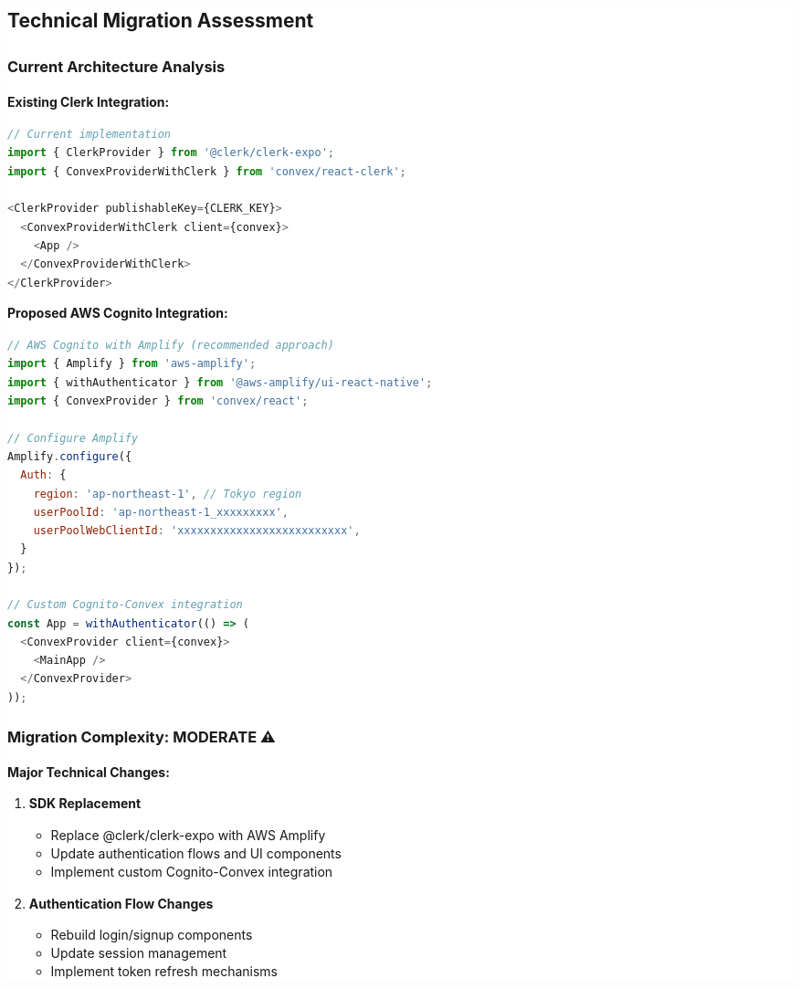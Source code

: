 ## Technical Migration Assessment

### Current Architecture Analysis

**Existing Clerk Integration:**
```javascript
// Current implementation
import { ClerkProvider } from '@clerk/clerk-expo';
import { ConvexProviderWithClerk } from 'convex/react-clerk';

<ClerkProvider publishableKey={CLERK_KEY}>
  <ConvexProviderWithClerk client={convex}>
    <App />
  </ConvexProviderWithClerk>
</ClerkProvider>
```

**Proposed AWS Cognito Integration:**
```javascript
// AWS Cognito with Amplify (recommended approach)
import { Amplify } from 'aws-amplify';
import { withAuthenticator } from '@aws-amplify/ui-react-native';
import { ConvexProvider } from 'convex/react';

// Configure Amplify
Amplify.configure({
  Auth: {
    region: 'ap-northeast-1', // Tokyo region
    userPoolId: 'ap-northeast-1_xxxxxxxxx',
    userPoolWebClientId: 'xxxxxxxxxxxxxxxxxxxxxxxxxx',
  }
});

// Custom Cognito-Convex integration
const App = withAuthenticator(() => (
  <ConvexProvider client={convex}>
    <MainApp />
  </ConvexProvider>
));
```

### Migration Complexity: **MODERATE** ⚠️

**Major Technical Changes:**

1. **SDK Replacement**
   - Replace @clerk/clerk-expo with AWS Amplify
   - Update authentication flows and UI components
   - Implement custom Cognito-Convex integration

2. **Authentication Flow Changes**
   - Rebuild login/signup components
   - Update session management
   - Implement token refresh mechanisms
